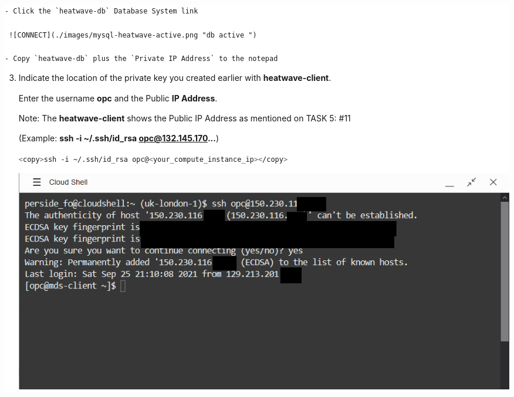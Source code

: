     - Click the `heatwave-db` Database System link

     ![CONNECT](./images/mysql-heatwave-active.png "db active ")

    - Copy `heatwave-db` plus the `Private IP Address` to the notepad

3. Indicate the location of the private key you created earlier with **heatwave-client**.

    Enter the username **opc** and the Public **IP Address**.

    Note: The **heatwave-client**  shows the  Public IP Address as mentioned on TASK 5: #11

    (Example: **ssh -i ~/.ssh/id_rsa opc@132.145.170...**)

    ```bash
    <copy>ssh -i ~/.ssh/id_rsa opc@<your_compute_instance_ip></copy>
    ```

    ![CONNECT](./images/connect-signin.png "connect signin")
